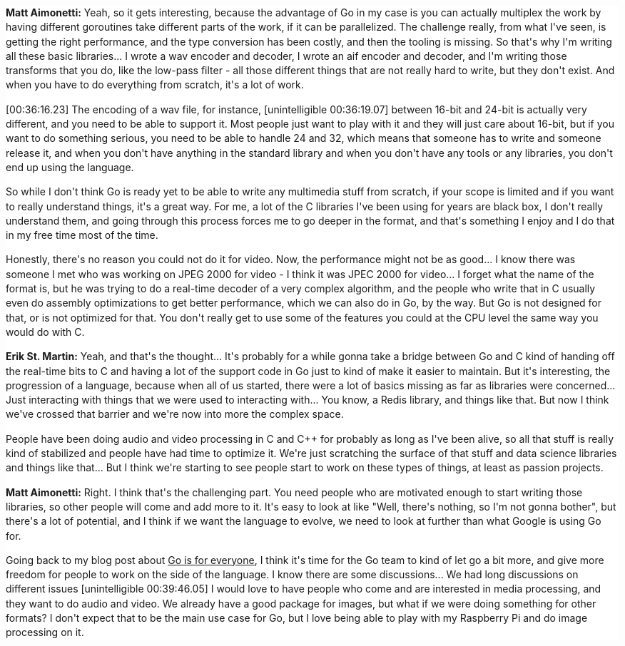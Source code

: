 **Matt Aimonetti:** Yeah, so it gets interesting, because the advantage of Go in my case is you can actually multiplex the work by having different goroutines take different parts of the work, if it can be parallelized. The challenge really, from what I've seen, is getting the right performance, and the type conversion has been costly, and then the tooling is missing. So that's why I'm writing all these basic libraries... I wrote a wav encoder and decoder, I wrote an aif encoder and decoder, and I'm writing those transforms that you do, like the low-pass filter - all those different things that are not really hard to write, but they don't exist. And when you have to do everything from scratch, it's a lot of work.

\[00:36:16.23\] The encoding of a wav file, for instance, \[unintelligible 00:36:19.07\] between 16-bit and 24-bit is actually very different, and you need to be able to support it. Most people just want to play with it and they will just care about 16-bit, but if you want to do something serious, you need to be able to handle 24 and 32, which means that someone has to write and someone release it, and when you don't have anything in the standard library and when you don't have any tools or any libraries, you don't end up using the language.

So while I don't think Go is ready yet to be able to write any multimedia stuff from scratch, if your scope is limited and if you want to really understand things, it's a great way. For me, a lot of the C libraries I've been using for years are black box, I don't really understand them, and going through this process forces me to go deeper in the format, and that's something I enjoy and I do that in my free time most of the time.

Honestly, there's no reason you could not do it for video. Now, the performance might not be as good... I know there was someone I met who was working on JPEG 2000 for video - I think it was JPEC 2000 for video... I forget what the name of the format is, but he was trying to do a real-time decoder of a very complex algorithm, and the people who write that in C usually even do assembly optimizations to get better performance, which we can also do in Go, by the way. But Go is not designed for that, or is not optimized for that. You don't really get to use some of the features you could at the CPU level the same way you would do with C.

**Erik St. Martin:** Yeah, and that's the thought... It's probably for a while gonna take a bridge between Go and C kind of handing off the real-time bits to C and having a lot of the support code in Go just to kind of make it easier to maintain. But it's interesting, the progression of a language, because when all of us started, there were a lot of basics missing as far as libraries were concerned... Just interacting with things that we were used to interacting with... You know, a Redis library, and things like that. But now I think we've crossed that barrier and we're now into more the complex space.

People have been doing audio and video processing in C and C++ for probably as long as I've been alive, so all that stuff is really kind of stabilized and people have had time to optimize it. We're just scratching the surface of that stuff and data science libraries and things like that... But I think we're starting to see people start to work on these types of things, at least as passion projects.

**Matt Aimonetti:** Right. I think that's the challenging part. You need people who are motivated enough to start writing those libraries, so other people will come and add more to it. It's easy to look at like "Well, there's nothing, so I'm not gonna bother", but there's a lot of potential, and I think if we want the language to evolve, we need to look at further than what Google is using Go for.

Going back to my blog post about [Go is for everyone](https://medium.com/@mattetti/go-is-for-everyone-b4f84be04c43), I think it's time for the Go team to kind of let go a bit more, and give more freedom for people to work on the side of the language. I know there are some discussions... We had long discussions on different issues \[unintelligible 00:39:46.05\] I would love to have people who come and are interested in media processing, and they want to do audio and video. We already have a good package for images, but what if we were doing something for other formats? I don't expect that to be the main use case for Go, but I love being able to play with my Raspberry Pi and do image processing on it.
